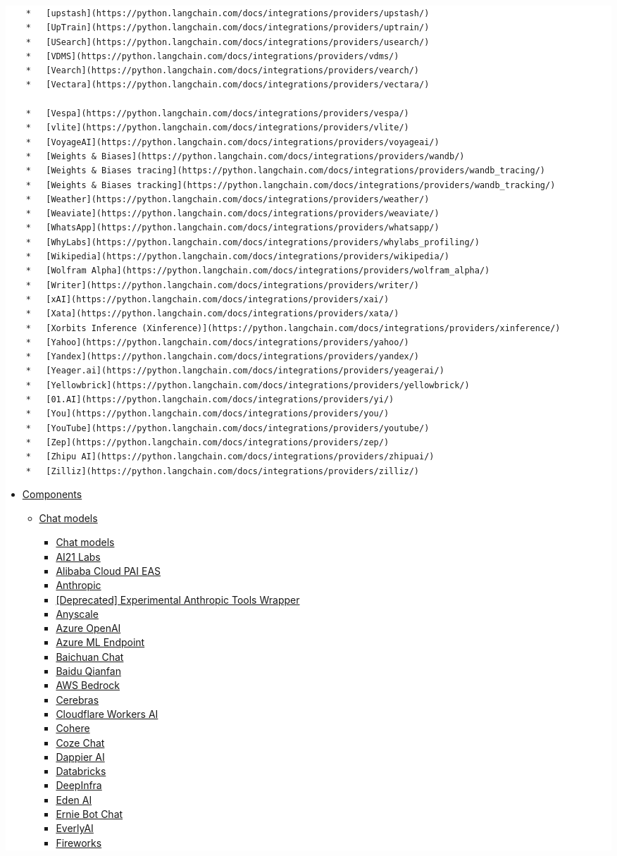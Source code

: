         *   [upstash](https://python.langchain.com/docs/integrations/providers/upstash/)
        *   [UpTrain](https://python.langchain.com/docs/integrations/providers/uptrain/)
        *   [USearch](https://python.langchain.com/docs/integrations/providers/usearch/)
        *   [VDMS](https://python.langchain.com/docs/integrations/providers/vdms/)
        *   [Vearch](https://python.langchain.com/docs/integrations/providers/vearch/)
        *   [Vectara](https://python.langchain.com/docs/integrations/providers/vectara/)
            
        *   [Vespa](https://python.langchain.com/docs/integrations/providers/vespa/)
        *   [vlite](https://python.langchain.com/docs/integrations/providers/vlite/)
        *   [VoyageAI](https://python.langchain.com/docs/integrations/providers/voyageai/)
        *   [Weights & Biases](https://python.langchain.com/docs/integrations/providers/wandb/)
        *   [Weights & Biases tracing](https://python.langchain.com/docs/integrations/providers/wandb_tracing/)
        *   [Weights & Biases tracking](https://python.langchain.com/docs/integrations/providers/wandb_tracking/)
        *   [Weather](https://python.langchain.com/docs/integrations/providers/weather/)
        *   [Weaviate](https://python.langchain.com/docs/integrations/providers/weaviate/)
        *   [WhatsApp](https://python.langchain.com/docs/integrations/providers/whatsapp/)
        *   [WhyLabs](https://python.langchain.com/docs/integrations/providers/whylabs_profiling/)
        *   [Wikipedia](https://python.langchain.com/docs/integrations/providers/wikipedia/)
        *   [Wolfram Alpha](https://python.langchain.com/docs/integrations/providers/wolfram_alpha/)
        *   [Writer](https://python.langchain.com/docs/integrations/providers/writer/)
        *   [xAI](https://python.langchain.com/docs/integrations/providers/xai/)
        *   [Xata](https://python.langchain.com/docs/integrations/providers/xata/)
        *   [Xorbits Inference (Xinference)](https://python.langchain.com/docs/integrations/providers/xinference/)
        *   [Yahoo](https://python.langchain.com/docs/integrations/providers/yahoo/)
        *   [Yandex](https://python.langchain.com/docs/integrations/providers/yandex/)
        *   [Yeager.ai](https://python.langchain.com/docs/integrations/providers/yeagerai/)
        *   [Yellowbrick](https://python.langchain.com/docs/integrations/providers/yellowbrick/)
        *   [01.AI](https://python.langchain.com/docs/integrations/providers/yi/)
        *   [You](https://python.langchain.com/docs/integrations/providers/you/)
        *   [YouTube](https://python.langchain.com/docs/integrations/providers/youtube/)
        *   [Zep](https://python.langchain.com/docs/integrations/providers/zep/)
        *   [Zhipu AI](https://python.langchain.com/docs/integrations/providers/zhipuai/)
        *   [Zilliz](https://python.langchain.com/docs/integrations/providers/zilliz/)
*   [Components](https://python.langchain.com/docs/integrations/components/)
    
    *   [Chat models](https://python.langchain.com/docs/integrations/chat/)
        
        *   [Chat models](https://python.langchain.com/docs/integrations/chat/)
        *   [AI21 Labs](https://python.langchain.com/docs/integrations/chat/ai21/)
        *   [Alibaba Cloud PAI EAS](https://python.langchain.com/docs/integrations/chat/alibaba_cloud_pai_eas/)
        *   [Anthropic](https://python.langchain.com/docs/integrations/chat/anthropic/)
        *   [\[Deprecated\] Experimental Anthropic Tools Wrapper](https://python.langchain.com/docs/integrations/chat/anthropic_functions/)
        *   [Anyscale](https://python.langchain.com/docs/integrations/chat/anyscale/)
        *   [Azure OpenAI](https://python.langchain.com/docs/integrations/chat/azure_chat_openai/)
        *   [Azure ML Endpoint](https://python.langchain.com/docs/integrations/chat/azureml_chat_endpoint/)
        *   [Baichuan Chat](https://python.langchain.com/docs/integrations/chat/baichuan/)
        *   [Baidu Qianfan](https://python.langchain.com/docs/integrations/chat/baidu_qianfan_endpoint/)
        *   [AWS Bedrock](https://python.langchain.com/docs/integrations/chat/bedrock/)
        *   [Cerebras](https://python.langchain.com/docs/integrations/chat/cerebras/)
        *   [Cloudflare Workers AI](https://python.langchain.com/docs/integrations/chat/cloudflare_workersai/)
        *   [Cohere](https://python.langchain.com/docs/integrations/chat/cohere/)
        *   [Coze Chat](https://python.langchain.com/docs/integrations/chat/coze/)
        *   [Dappier AI](https://python.langchain.com/docs/integrations/chat/dappier/)
        *   [Databricks](https://python.langchain.com/docs/integrations/chat/databricks/)
        *   [DeepInfra](https://python.langchain.com/docs/integrations/chat/deepinfra/)
        *   [Eden AI](https://python.langchain.com/docs/integrations/chat/edenai/)
        *   [Ernie Bot Chat](https://python.langchain.com/docs/integrations/chat/ernie/)
        *   [EverlyAI](https://python.langchain.com/docs/integrations/chat/everlyai/)
        *   [Fireworks](https://python.langchain.com/docs/integrations/chat/fireworks/)